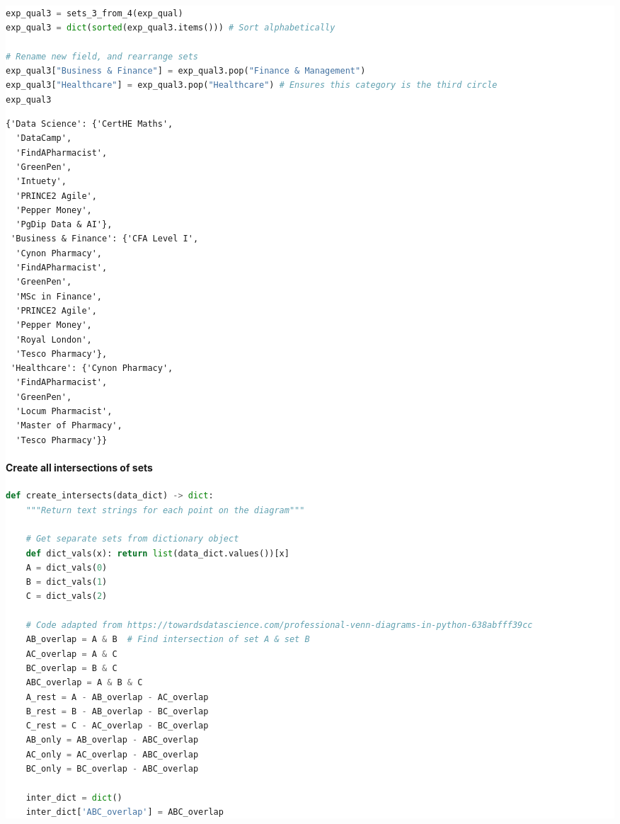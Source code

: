 
```python
exp_qual3 = sets_3_from_4(exp_qual)
exp_qual3 = dict(sorted(exp_qual3.items())) # Sort alphabetically

# Rename new field, and rearrange sets
exp_qual3["Business & Finance"] = exp_qual3.pop("Finance & Management")
exp_qual3["Healthcare"] = exp_qual3.pop("Healthcare") # Ensures this category is the third circle
exp_qual3
```




    {'Data Science': {'CertHE Maths',
      'DataCamp',
      'FindAPharmacist',
      'GreenPen',
      'Intuety',
      'PRINCE2 Agile',
      'Pepper Money',
      'PgDip Data & AI'},
     'Business & Finance': {'CFA Level I',
      'Cynon Pharmacy',
      'FindAPharmacist',
      'GreenPen',
      'MSc in Finance',
      'PRINCE2 Agile',
      'Pepper Money',
      'Royal London',
      'Tesco Pharmacy'},
     'Healthcare': {'Cynon Pharmacy',
      'FindAPharmacist',
      'GreenPen',
      'Locum Pharmacist',
      'Master of Pharmacy',
      'Tesco Pharmacy'}}



#### Create all intersections of sets


```python
def create_intersects(data_dict) -> dict:
    """Return text strings for each point on the diagram"""

    # Get separate sets from dictionary object
    def dict_vals(x): return list(data_dict.values())[x]
    A = dict_vals(0)
    B = dict_vals(1)
    C = dict_vals(2)

    # Code adapted from https://towardsdatascience.com/professional-venn-diagrams-in-python-638abfff39cc
    AB_overlap = A & B  # Find intersection of set A & set B
    AC_overlap = A & C
    BC_overlap = B & C
    ABC_overlap = A & B & C
    A_rest = A - AB_overlap - AC_overlap
    B_rest = B - AB_overlap - BC_overlap
    C_rest = C - AC_overlap - BC_overlap
    AB_only = AB_overlap - ABC_overlap
    AC_only = AC_overlap - ABC_overlap
    BC_only = BC_overlap - ABC_overlap

    inter_dict = dict()
    inter_dict['ABC_overlap'] = ABC_overlap
```